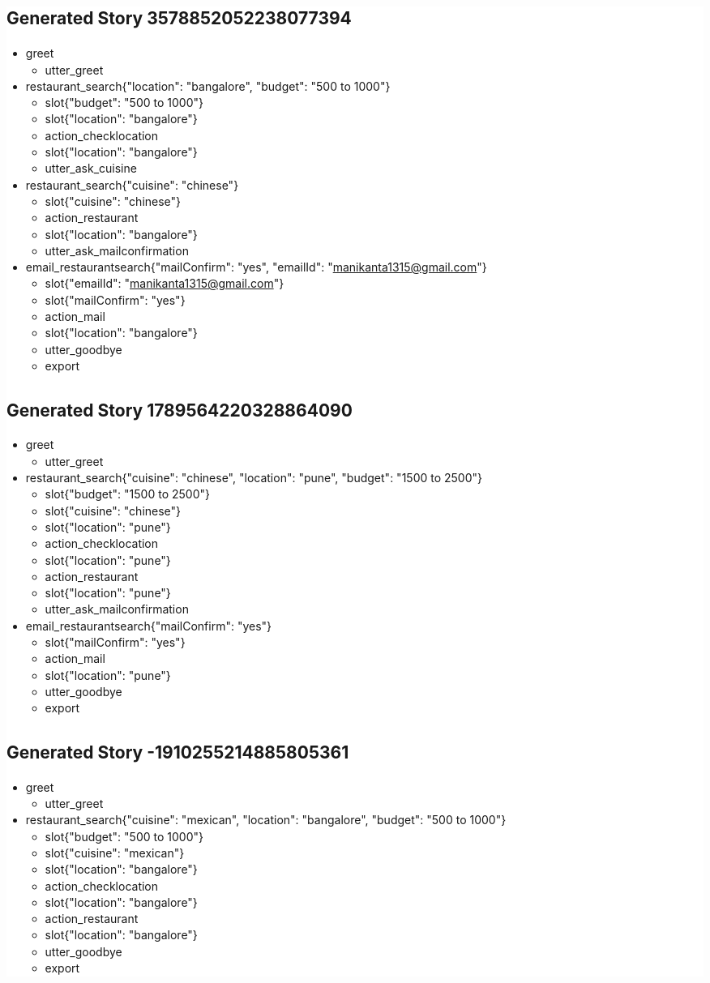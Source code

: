 ## Generated Story 3578852052238077394
* greet
    - utter_greet
* restaurant_search{"location": "bangalore", "budget": "500 to 1000"}
    - slot{"budget": "500 to 1000"}
    - slot{"location": "bangalore"}
    - action_checklocation
    - slot{"location": "bangalore"}
    - utter_ask_cuisine
* restaurant_search{"cuisine": "chinese"}
    - slot{"cuisine": "chinese"}
    - action_restaurant
    - slot{"location": "bangalore"}
    - utter_ask_mailconfirmation
* email_restaurantsearch{"mailConfirm": "yes", "emailId": "manikanta1315@gmail.com"}
    - slot{"emailId": "manikanta1315@gmail.com"}
    - slot{"mailConfirm": "yes"}
    - action_mail
    - slot{"location": "bangalore"}
    - utter_goodbye
    - export

## Generated Story 1789564220328864090
* greet
    - utter_greet
* restaurant_search{"cuisine": "chinese", "location": "pune", "budget": "1500 to 2500"}
    - slot{"budget": "1500 to 2500"}
    - slot{"cuisine": "chinese"}
    - slot{"location": "pune"}
    - action_checklocation
    - slot{"location": "pune"}
    - action_restaurant
    - slot{"location": "pune"}
    - utter_ask_mailconfirmation
* email_restaurantsearch{"mailConfirm": "yes"}
    - slot{"mailConfirm": "yes"}
    - action_mail
    - slot{"location": "pune"}
    - utter_goodbye
    - export

## Generated Story -1910255214885805361
* greet
    - utter_greet
* restaurant_search{"cuisine": "mexican", "location": "bangalore", "budget": "500 to 1000"}
    - slot{"budget": "500 to 1000"}
    - slot{"cuisine": "mexican"}
    - slot{"location": "bangalore"}
    - action_checklocation
    - slot{"location": "bangalore"}
    - action_restaurant
    - slot{"location": "bangalore"}
    - utter_goodbye
    - export

